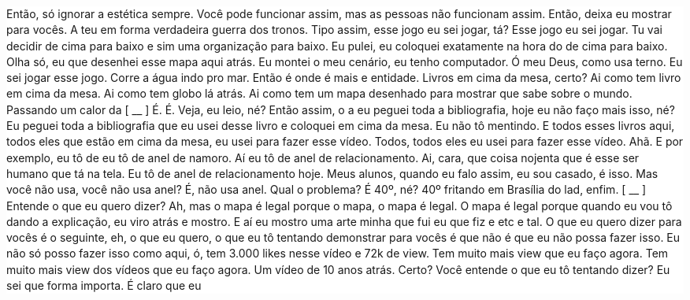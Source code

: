 Então, só ignorar a estética sempre.
Você pode funcionar assim, mas as
pessoas não funcionam assim. Então,
deixa eu mostrar para vocês. A teu em
forma
verdadeira
guerra dos tronos. Tipo assim, esse jogo
eu sei jogar, tá? Esse jogo eu sei
jogar.
Tu vai decidir de cima para baixo e sim
uma organização para baixo. Eu pulei, eu
coloquei exatamente na hora do de cima
para baixo. Olha só, eu que desenhei
esse mapa aqui atrás. Eu montei o meu
cenário, eu tenho computador. Ó meu
Deus, como usa terno. Eu sei jogar esse
jogo.
Corre a água indo pro mar. Então é onde
é mais e entidade. Livros em cima da
mesa,
certo? Ai como tem livro em cima da
mesa. Ai como tem globo lá atrás. Ai
como tem um mapa desenhado para mostrar
que sabe sobre o mundo.
Passando um calor da [ __ ] É. É. Veja,
eu leio, né? Então assim, o a eu peguei
toda a bibliografia, hoje eu não faço
mais isso, né? Eu peguei toda a
bibliografia que eu usei desse livro e
coloquei em cima da mesa.
Eu não tô mentindo. E todos esses livros
aqui, todos eles que estão em cima da
mesa, eu usei para fazer esse vídeo.
Todos, todos eles eu usei para fazer
esse vídeo. Ahã. E por exemplo, eu tô de
eu tô de anel de namoro. Aí
eu tô de anel de relacionamento. Ai,
cara, que coisa nojenta que é esse ser
humano que tá na tela. Eu tô de anel de
relacionamento hoje. Meus alunos, quando
eu falo assim, eu sou casado, é isso.
Mas você não usa, você não usa anel? É,
não usa anel. Qual o problema? É 40º,
né? 40º fritando em Brasília do lad,
enfim. [ __ ] Entende o que eu quero
dizer?
Ah, mas o mapa é legal porque o mapa, o
mapa é legal. O mapa é legal porque
quando eu vou tô dando a explicação, eu
viro atrás e mostro. E aí eu mostro uma
arte minha que fui eu que fiz e etc e
tal. O que eu quero dizer para vocês é o
seguinte, eh,
o que eu quero, o que eu tô tentando
demonstrar para vocês é que não é que eu
não possa fazer isso. Eu não só posso
fazer isso como aqui, ó, tem 3.000 likes
nesse vídeo e 72k de view. Tem muito
mais view que eu faço agora. Tem muito
mais view dos vídeos que eu faço agora.
Um vídeo de 10 anos atrás.
Certo?
Você entende o que eu tô tentando dizer?
Eu sei que forma importa. É claro que eu